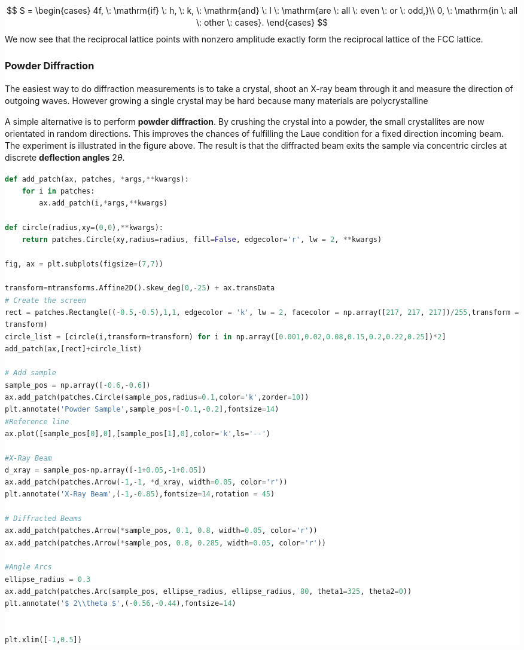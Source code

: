 $$
S =
\begin{cases}
    4f, \: \mathrm{if} \: h, \: k, \: \mathrm{and} \: l \: \mathrm{are \: all \: even \: or \: odd,}\\
    0, \: \mathrm{in \: all \: other \: cases}.
\end{cases}
$$
We now see that the reciprocal lattice points with nonzero amplitude exactly form the reciprocal lattice of the FCC lattice.

### Powder Diffraction
The easiest way to do diffraction measurements is to take a crystal, shoot an X-ray beam through it and measure the direction of outgoing waves.
However growing a single crystal may be hard because many materials are polycrystalline

A simple alternative is to perform **powder diffraction**.
By crushing the crystal into a powder, the small crystallites are now orientated in random directions.
This improves the chances of fulfilling the Laue condition for a fixed direction incoming beam.
The experiment is illustrated in the figure above.
The result is that the diffracted beam exits the sample via concentric circles at discrete **deflection angles** $2 \theta$.

```python
def add_patch(ax, patches, *args,**kwargs):
    for i in patches:
        ax.add_patch(i,*args,**kwargs)

def circle(radius,xy=(0,0),**kwargs):
    return patches.Circle(xy,radius=radius, fill=False, edgecolor='r', lw = 2, **kwargs)

fig, ax = plt.subplots(figsize=(7,7))

transform=mtransforms.Affine2D().skew_deg(0,-25) + ax.transData
# Create the screen
rect = patches.Rectangle((-0.5,-0.5),1,1, edgecolor = 'k', lw = 2, facecolor = np.array([217, 217, 217])/255,transform = transform)
circle_list = [circle(i,transform=transform) for i in np.array([0.001,0.02,0.08,0.15,0.2,0.22,0.25])*2]
add_patch(ax,[rect]+circle_list)

# Add sample
sample_pos = np.array([-0.6,-0.6])
ax.add_patch(patches.Circle(sample_pos,radius=0.1,color='k',zorder=10))
plt.annotate('Powder Sample',sample_pos+[-0.1,-0.2],fontsize=14)
#Reference line
ax.plot([sample_pos[0],0],[sample_pos[1],0],color='k',ls='--')

#X-Ray Beam
d_xray = sample_pos-np.array([-1+0.05,-1+0.05])
ax.add_patch(patches.Arrow(-1,-1, *d_xray, width=0.05, color='r'))
plt.annotate('X-Ray Beam',(-1,-0.85),fontsize=14,rotation = 45)

# Diffracted Beams
ax.add_patch(patches.Arrow(*sample_pos, 0.1, 0.8, width=0.05, color='r'))
ax.add_patch(patches.Arrow(*sample_pos, 0.8, 0.285, width=0.05, color='r'))

#Angle Arcs
ellipse_radius = 0.3
ax.add_patch(patches.Arc(sample_pos, ellipse_radius, ellipse_radius, 80, theta1=325, theta2=0))
plt.annotate('$ 2\\theta $',(-0.56,-0.44),fontsize=14)


plt.xlim([-1,0.5])
```

[^1]: This is only funny if you noticed the [tagline of the previous section](../../4-crystal/4-1-realspace/#crystal-structure)